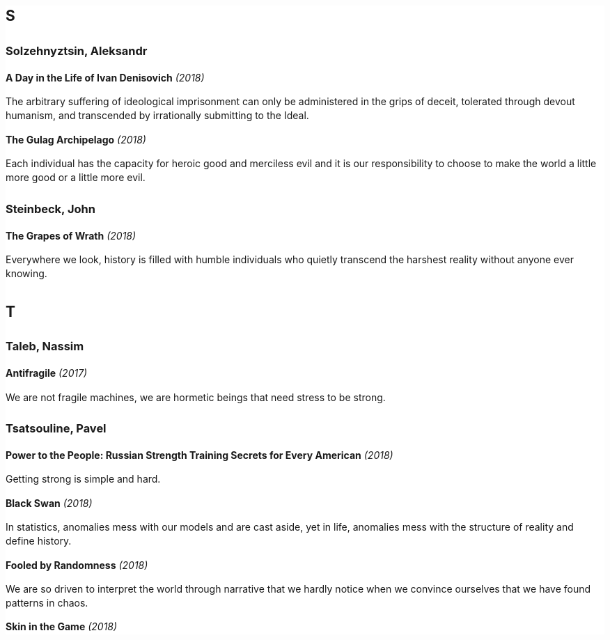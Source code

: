 
## S

### Solzehnyztsin, Aleksandr

**A Day in the Life of Ivan Denisovich**
*(2018)*

The arbitrary suffering of ideological imprisonment can only be administered in the grips of deceit, tolerated through devout humanism, and transcended by irrationally submitting to the Ideal.

**The Gulag Archipelago**
*(2018)*

Each individual has the capacity for heroic good and merciless evil and it is our responsibility to choose to make the world a little more good or a little more evil.

### Steinbeck, John

**The Grapes of Wrath**
*(2018)*

Everywhere we look, history is filled with humble individuals who quietly transcend the harshest reality without anyone ever knowing.


## T

### Taleb, Nassim

**Antifragile**
*(2017)*

We are not fragile machines, we are hormetic beings that need stress to be strong.

### Tsatsouline, Pavel

**Power to the People: Russian Strength Training Secrets for Every American**
*(2018)*

Getting strong is simple and hard.

**Black Swan**
*(2018)*

In statistics, anomalies mess with our models and are cast aside, yet in life, anomalies mess with the structure of reality and define history.

**Fooled by Randomness**
*(2018)*

We are so driven to interpret the world through narrative that we hardly notice when we convince ourselves that we have found patterns in chaos.

**Skin in the Game**
*(2018)*

